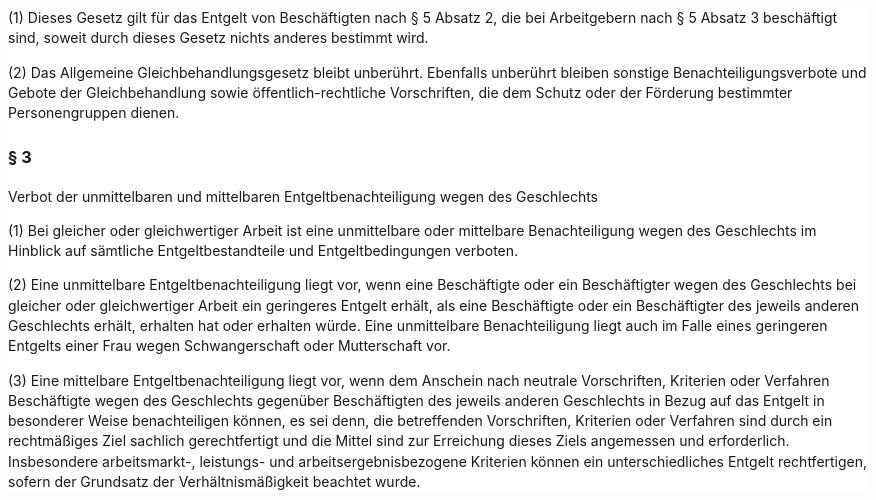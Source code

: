 <div>

<div class="jurAbsatz">

(1) Dieses Gesetz gilt für das Entgelt von Beschäftigten nach § 5 Absatz
2, die bei Arbeitgebern nach § 5 Absatz 3 beschäftigt sind, soweit durch
dieses Gesetz nichts anderes bestimmt wird.

</div>

<div class="jurAbsatz">

(2) Das Allgemeine Gleichbehandlungsgesetz bleibt unberührt. Ebenfalls
unberührt bleiben sonstige Benachteiligungsverbote und Gebote der
Gleichbehandlung sowie öffentlich-rechtliche Vorschriften, die dem
Schutz oder der Förderung bestimmter Personengruppen dienen.

</div>

</div>

</div>

</div>

<span id="BJNR215210017BJNE000400000.html"></span>

### § 3  
Verbot der unmittelbaren und mittelbaren Entgeltbenachteiligung wegen des Geschlechts

<div>

<div class="jnhtml">

<div>

<div class="jurAbsatz">

(1) Bei gleicher oder gleichwertiger Arbeit ist eine unmittelbare oder
mittelbare Benachteiligung wegen des Geschlechts im Hinblick auf
sämtliche Entgeltbestandteile und Entgeltbedingungen verboten.

</div>

<div class="jurAbsatz">

(2) Eine unmittelbare Entgeltbenachteiligung liegt vor, wenn eine
Beschäftigte oder ein Beschäftigter wegen des Geschlechts bei gleicher
oder gleichwertiger Arbeit ein geringeres Entgelt erhält, als eine
Beschäftigte oder ein Beschäftigter des jeweils anderen Geschlechts
erhält, erhalten hat oder erhalten würde. Eine unmittelbare
Benachteiligung liegt auch im Falle eines geringeren Entgelts einer Frau
wegen Schwangerschaft oder Mutterschaft vor.

</div>

<div class="jurAbsatz">

(3) Eine mittelbare Entgeltbenachteiligung liegt vor, wenn dem Anschein
nach neutrale Vorschriften, Kriterien oder Verfahren Beschäftigte wegen
des Geschlechts gegenüber Beschäftigten des jeweils anderen Geschlechts
in Bezug auf das Entgelt in besonderer Weise benachteiligen können, es
sei denn, die betreffenden Vorschriften, Kriterien oder Verfahren sind
durch ein rechtmäßiges Ziel sachlich gerechtfertigt und die Mittel sind
zur Erreichung dieses Ziels angemessen und erforderlich. Insbesondere
arbeitsmarkt-, leistungs- und arbeitsergebnisbezogene Kriterien können
ein unterschiedliches Entgelt rechtfertigen, sofern der Grundsatz der
Verhältnismäßigkeit beachtet wurde.
